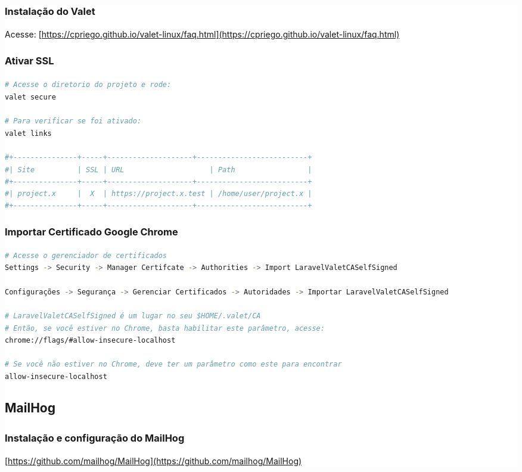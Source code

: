 ### Instalação do Valet
Acesse: [https://cpriego.github.io/valet-linux/faq.html](https://cpriego.github.io/valet-linux/faq.html)

### Ativar SSL
```bash
# Acesse o diretorio do projeto e rode:
valet secure

# Para verificar se foi ativado:
valet links

#+---------------+-----+--------------------+--------------------------+
#| Site          | SSL | URL                    | Path                 |
#+---------------+-----+--------------------+--------------------------+
#| project.x     |  X  | https://project.x.test | /home/user/project.x |
#+---------------+-----+--------------------+--------------------------+
```

### Importar Certificado Google Chrome
```bash
# Acesse o gerenciador de certificados
Settings -> Security -> Manager Certifcate -> Authorities -> Import LaravelValetCASelfSigned

Configurações -> Segurança -> Gerenciar Certificados -> Autoridades -> Importar LaravelValetCASelfSigned

# LaravelValetCASelfSigned é um lugar no seu $HOME/.valet/CA
# Então, se você estiver no Chrome, basta habilitar este parâmetro, acesse:
chrome://flags/#allow-insecure-localhost

# Se você não estiver no Chrome, deve ter um parâmetro como este para encontrar
allow-insecure-localhost
```

## MailHog

### Instalação e configuração do MailHog
[https://github.com/mailhog/MailHog](https://github.com/mailhog/MailHog)
